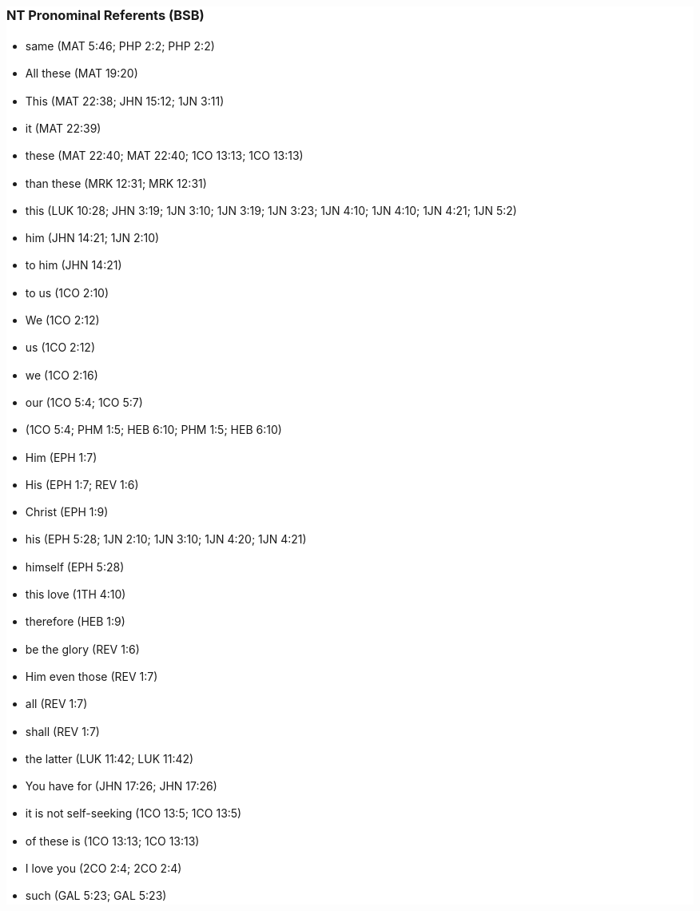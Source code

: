 ### NT Pronominal Referents (BSB)

* same (MAT 5:46; PHP 2:2; PHP 2:2)

* All these (MAT 19:20)

* This (MAT 22:38; JHN 15:12; 1JN 3:11)

* it (MAT 22:39)

* these (MAT 22:40; MAT 22:40; 1CO 13:13; 1CO 13:13)

* than these (MRK 12:31; MRK 12:31)

* this (LUK 10:28; JHN 3:19; 1JN 3:10; 1JN 3:19; 1JN 3:23; 1JN 4:10; 1JN 4:10; 1JN 4:21; 1JN 5:2)

* him (JHN 14:21; 1JN 2:10)

* to him (JHN 14:21)

* to us (1CO 2:10)

* We (1CO 2:12)

* us (1CO 2:12)

* we (1CO 2:16)

* our (1CO 5:4; 1CO 5:7)

*  (1CO 5:4; PHM 1:5; HEB 6:10; PHM 1:5; HEB 6:10)

* Him (EPH 1:7)

* His (EPH 1:7; REV 1:6)

* Christ (EPH 1:9)

* his (EPH 5:28; 1JN 2:10; 1JN 3:10; 1JN 4:20; 1JN 4:21)

* himself (EPH 5:28)

* this love (1TH 4:10)

* therefore (HEB 1:9)

* be the glory (REV 1:6)

* Him even those (REV 1:7)

* all (REV 1:7)

* shall (REV 1:7)

* the latter (LUK 11:42; LUK 11:42)

* You have for (JHN 17:26; JHN 17:26)

* it is not self-seeking (1CO 13:5; 1CO 13:5)

* of these is (1CO 13:13; 1CO 13:13)

* I love you (2CO 2:4; 2CO 2:4)

* such (GAL 5:23; GAL 5:23)
